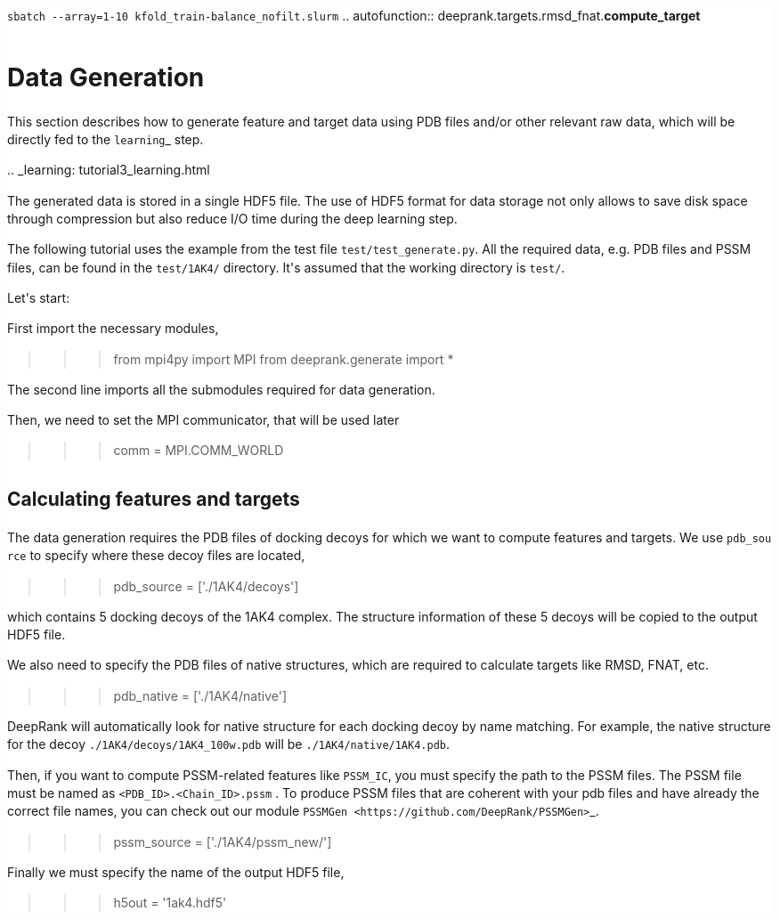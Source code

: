 ```sbatch --array=1-10 kfold_train-balance_nofilt.slurm```
.. autofunction:: deeprank.targets.rmsd_fnat.__compute_target__

Data Generation
===============

This section describes how to generate feature and target data using PDB files
and/or other relevant raw data, which will be directly fed to the `learning`_ step.

.. _learning: tutorial3_learning.html

The generated data is stored in a single HDF5 file. The use of HDF5 format for
data storage not only allows to save disk space through compression but also reduce I/O time during the deep learning step.

The following tutorial uses the example from the test file ``test/test_generate.py``.
All the required data, e.g. PDB files and PSSM files, can be found in the ``test/1AK4/`` directory. It's assumed that the working directory is ``test/``.


Let's start:

First import the necessary modules,

>>> from mpi4py import MPI
>>> from deeprank.generate import *

The second line imports all the submodules required for data generation.

Then, we need to set the MPI communicator, that will be used later

>>> comm = MPI.COMM_WORLD

Calculating features and targets
--------------------------------

The data generation requires the PDB files of docking decoys for which we want to compute features and targets. We use ``pdb_source`` to specify where these decoy files are located,

>>> pdb_source = ['./1AK4/decoys']

which contains 5 docking decoys of the 1AK4 complex. The structure information of
these 5 decoys will be copied to the output HDF5 file.

We also need to specify the PDB files of native structures, which are required to
calculate targets like RMSD, FNAT, etc.

>>> pdb_native = ['./1AK4/native']

DeepRank will automatically look for native structure for each docking decoy by
name matching. For example, the native structure for the decoy ``./1AK4/decoys/1AK4_100w.pdb`` will be ``./1AK4/native/1AK4.pdb``.

Then, if you want to compute PSSM-related features like ``PSSM_IC``, you must specify the path to the PSSM files. The PSSM file must be named as ``<PDB_ID>.<Chain_ID>.pssm`` .
To produce PSSM files that are coherent with your pdb files and have already the correct file names, you can check out our module `PSSMGen <https://github.com/DeepRank/PSSMGen>`_.

>>> pssm_source = ['./1AK4/pssm_new/']

Finally we must specify the name of the output HDF5 file,

>>> h5out = '1ak4.hdf5'

```